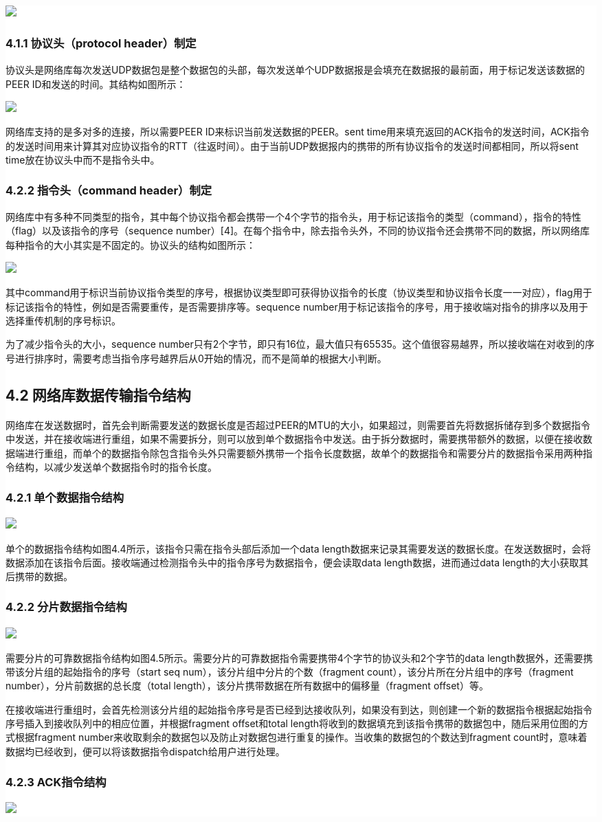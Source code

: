 ![](https://note.youdao.com/yws/api/personal/file/B6AA9809EDEB480A9B52990F5AD074A4?method=download&shareKey=b95d5c44962dce737347097b2f610eb1)

### 4.1.1 协议头（protocol header）制定

协议头是网络库每次发送UDP数据包是整个数据包的头部，每次发送单个UDP数据报是会填充在数据报的最前面，用于标记发送该数据的PEER ID和发送的时间。其结构如图所示：

![](https://note.youdao.com/yws/api/personal/file/FD3C0376807F447DB1607CFC1338C456?method=download&shareKey=1b92115062e3bfb76400cda76de30935)

网络库支持的是多对多的连接，所以需要PEER
ID来标识当前发送数据的PEER。sent time用来填充返回的ACK指令的发送时间，ACK指令的发送时间用来计算其对应协议指令的RTT（往返时间）。由于当前UDP数据报内的携带的所有协议指令的发送时间都相同，所以将sent time放在协议头中而不是指令头中。

### 4.2.2 指令头（command header）制定
网络库中有多种不同类型的指令，其中每个协议指令都会携带一个4个字节的指令头，用于标记该指令的类型（command），指令的特性（flag）以及该指令的序号（sequence number）[4]。在每个指令中，除去指令头外，不同的协议指令还会携带不同的数据，所以网络库每种指令的大小其实是不固定的。协议头的结构如图所示：

![](https://note.youdao.com/yws/api/personal/file/160E13D508344A52B91467544E5814DD?method=download&shareKey=fac8958d1bb060d8756468dea519a1f4)

其中command用于标识当前协议指令类型的序号，根据协议类型即可获得协议指令的长度（协议类型和协议指令长度一一对应），flag用于标记该指令的特性，例如是否需要重传，是否需要排序等。sequence number用于标记该指令的序号，用于接收端对指令的排序以及用于选择重传机制的序号标识。

为了减少指令头的大小，sequence number只有2个字节，即只有16位，最大值只有65535。这个值很容易越界，所以接收端在对收到的序号进行排序时，需要考虑当指令序号越界后从0开始的情况，而不是简单的根据大小判断。

## 4.2 网络库数据传输指令结构

网络库在发送数据时，首先会判断需要发送的数据长度是否超过PEER的MTU的大小，如果超过，则需要首先将数据拆储存到多个数据指令中发送，并在接收端进行重组，如果不需要拆分，则可以放到单个数据指令中发送。由于拆分数据时，需要携带额外的数据，以便在接收数据端进行重组，而单个的数据指令除包含指令头外只需要额外携带一个指令长度数据，故单个的数据指令和需要分片的数据指令采用两种指令结构，以减少发送单个数据指令时的指令长度。

### 4.2.1 单个数据指令结构

![](https://note.youdao.com/yws/api/personal/file/35A5FB0939E847CD9DCAF9D5EA291361?method=download&shareKey=478b54341a80870cc23dadc1ff80c792)

单个的数据指令结构如图4.4所示，该指令只需在指令头部后添加一个data length数据来记录其需要发送的数据长度。在发送数据时，会将数据添加在该指令后面。接收端通过检测指令头中的指令序号为数据指令，便会读取data length数据，进而通过data length的大小获取其后携带的数据。

### 4.2.2 分片数据指令结构

![](https://note.youdao.com/yws/api/personal/file/1F2684712E7F4AD4A2FEFADF9A5BF1FD?method=download&shareKey=7936cc2562a6b4ef6ca88e2a542e13ff)

需要分片的可靠数据指令结构如图4.5所示。需要分片的可靠数据指令需要携带4个字节的协议头和2个字节的data length数据外，还需要携带该分片组的起始指令的序号（start seq num），该分片组中分片的个数（fragment count），该分片所在分片组中的序号（fragment number），分片前数据的总长度（total length），该分片携带数据在所有数据中的偏移量（fragment offset）等。

在接收端进行重组时，会首先检测该分片组的起始指令序号是否已经到达接收队列，如果没有到达，则创建一个新的数据指令根据起始指令序号插入到接收队列中的相应位置，并根据fragment offset和total length将收到的数据填充到该指令携带的数据包中，随后采用位图的方式根据fragment number来收取剩余的数据包以及防止对数据包进行重复的操作。当收集的数据包的个数达到fragment count时，意味着数据均已经收到，便可以将该数据指令dispatch给用户进行处理。

### 4.2.3 ACK指令结构

![](https://note.youdao.com/yws/api/personal/file/C9B6D72261294DD68EF2AA41AF11DF3E?method=download&shareKey=47f553acd85391d7530e6ac8e1871737)
